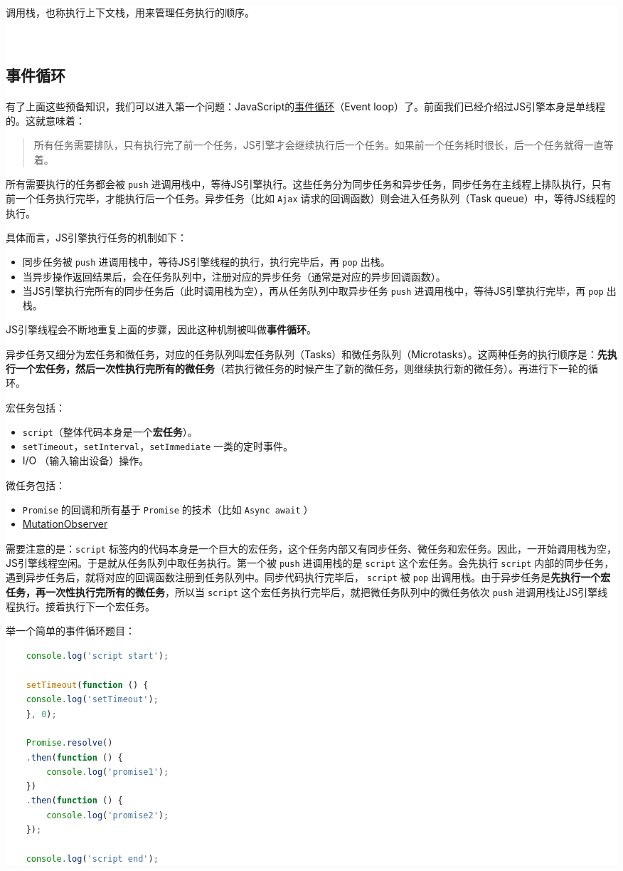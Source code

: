 调用栈，也称执行上下文栈，用来管理任务执行的顺序。

&nbsp;

## 事件循环

有了上面这些预备知识，我们可以进入第一个问题：JavaScript的[事件循环](https://developer.mozilla.org/zh-CN/docs/Web/JavaScript/EventLoop)（Event loop）了。前面我们已经介绍过JS引擎本身是单线程的。这就意味着：
>所有任务需要排队，只有执行完了前一个任务，JS引擎才会继续执行后一个任务。如果前一个任务耗时很长，后一个任务就得一直等着。

所有需要执行的任务都会被 `push` 进调用栈中，等待JS引擎执行。这些任务分为同步任务和异步任务，同步任务在主线程上排队执行，只有前一个任务执行完毕，才能执行后一个任务。异步任务（比如 `Ajax` 请求的回调函数）则会进入任务队列（Task queue）中，等待JS线程的执行。

具体而言，JS引擎执行任务的机制如下：

* 同步任务被 `push` 进调用栈中，等待JS引擎线程的执行，执行完毕后，再 `pop` 出栈。
* 当异步操作返回结果后，会在任务队列中，注册对应的异步任务（通常是对应的异步回调函数）。
* 当JS引擎执行完所有的同步任务后（此时调用栈为空），再从任务队列中取异步任务 `push` 进调用栈中，等待JS引擎执行完毕，再 `pop` 出栈。

JS引擎线程会不断地重复上面的步骤，因此这种机制被叫做**事件循环**。

异步任务又细分为宏任务和微任务，对应的任务队列叫宏任务队列（Tasks）和微任务队列（Microtasks）。这两种任务的执行顺序是：**先执行一个宏任务，然后一次性执行完所有的微任务**（若执行微任务的时候产生了新的微任务，则继续执行新的微任务）。再进行下一轮的循环。

宏任务包括：
* `script`（整体代码本身是一个**宏任务**）。
* `setTimeout`，`setInterval`，`setImmediate` 一类的定时事件。
* I/O （输入输出设备）操作。

微任务包括：
* `Promise` 的回调和所有基于 `Promise` 的技术（比如 `Async await` ）
* [MutationObserver](https://developer.mozilla.org/zh-CN/docs/Web/API/MutationObserver)

需要注意的是：`script` 标签内的代码本身是一个巨大的宏任务，这个任务内部又有同步任务、微任务和宏任务。因此，一开始调用栈为空，JS引擎线程空闲。于是就从任务队列中取任务执行。第一个被 `push` 进调用栈的是 `script` 这个宏任务。会先执行 `script` 内部的同步任务，遇到异步任务后，就将对应的回调函数注册到任务队列中。同步代码执行完毕后， `script` 被 `pop` 出调用栈。由于异步任务是**先执行一个宏任务，再一次性执行完所有的微任务**，所以当 `script` 这个宏任务执行完毕后，就把微任务队列中的微任务依次 `push` 进调用栈让JS引擎线程执行。接着执行下一个宏任务。

举一个简单的事件循环题目：

```javascript
    console.log('script start');

    setTimeout(function () {
    console.log('setTimeout');
    }, 0);

    Promise.resolve()
    .then(function () {
        console.log('promise1');
    })
    .then(function () {
        console.log('promise2');
    });

    console.log('script end');
```
